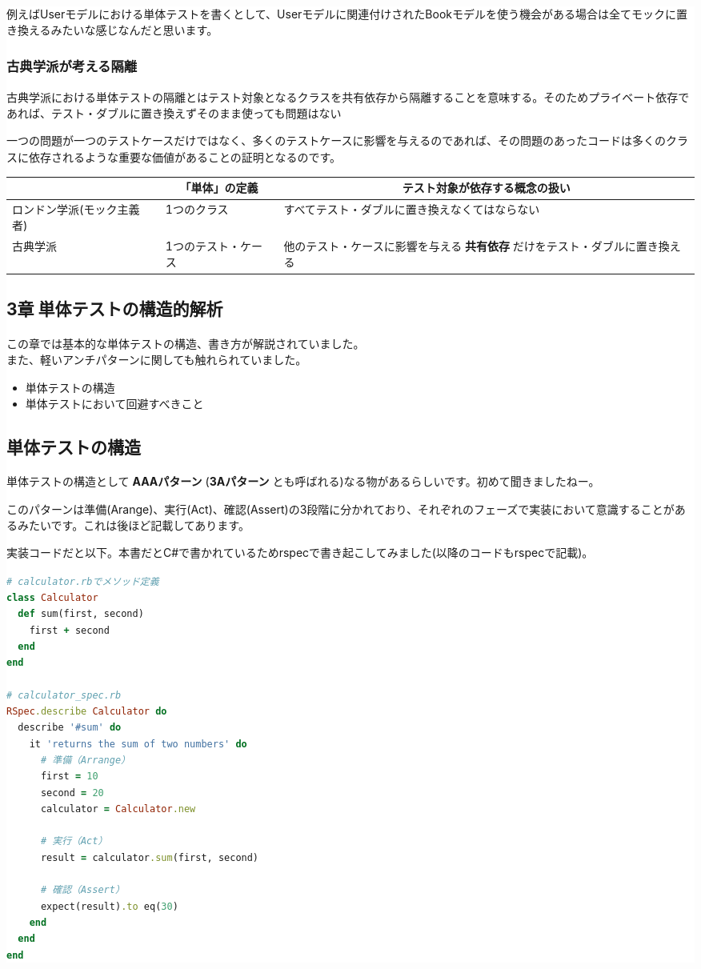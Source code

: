 例えばUserモデルにおける単体テストを書くとして、Userモデルに関連付けされたBookモデルを使う機会がある場合は全てモックに置き換えるみたいな感じなんだと思います。

### 古典学派が考える隔離

古典学派における単体テストの隔離とはテスト対象となるクラスを共有依存から隔離することを意味する。そのためプライベート依存であれば、テスト・ダブルに置き換えずそのまま使っても問題はない

一つの問題が一つのテストケースだけではなく、多くのテストケースに影響を与えるのであれば、その問題のあったコードは多くのクラスに依存されるような重要な価値があることの証明となるのです。

|  | 「単体」の定義 | テスト対象が依存する概念の扱い |
| --- | --- | --- |
| ロンドン学派(モック主義者) | 1つのクラス | すべてテスト・ダブルに置き換えなくてはならない |
| 古典学派 | 1つのテスト・ケース | 他のテスト・ケースに影響を与える **共有依存** だけをテスト・ダブルに置き換える |

## 3章 単体テストの構造的解析

この章では基本的な単体テストの構造、書き方が解説されていました。  
また、軽いアンチパターンに関しても触れられていました。

- 単体テストの構造
- 単体テストにおいて回避すべきこと

## 単体テストの構造

単体テストの構造として **AAAパターン** (**3Aパターン** とも呼ばれる)なる物があるらしいです。初めて聞きましたねー。

このパターンは準備(Arange)、実行(Act)、確認(Assert)の3段階に分かれており、それぞれのフェーズで実装において意識することがあるみたいです。これは後ほど記載してあります。

実装コードだと以下。本書だとC#で書かれているためrspecで書き起こしてみました(以降のコードもrspecで記載)。

```ruby
# calculator.rbでメソッド定義
class Calculator
  def sum(first, second)
    first + second
  end
end

# calculator_spec.rb
RSpec.describe Calculator do
  describe '#sum' do
    it 'returns the sum of two numbers' do
      # 準備（Arrange）
      first = 10
      second = 20
      calculator = Calculator.new

      # 実行（Act）
      result = calculator.sum(first, second)

      # 確認（Assert）
      expect(result).to eq(30)
    end
  end
end
```

